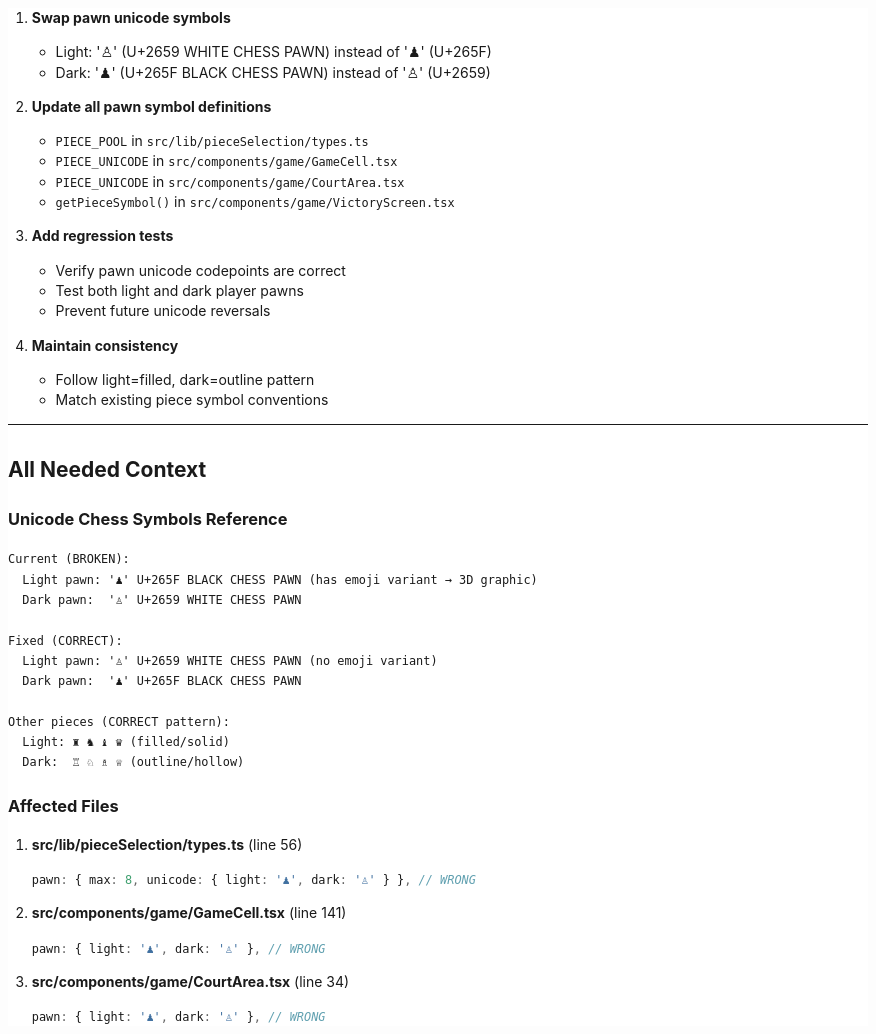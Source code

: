 1. **Swap pawn unicode symbols**
   - Light: '♙' (U+2659 WHITE CHESS PAWN) instead of '♟' (U+265F)
   - Dark: '♟' (U+265F BLACK CHESS PAWN) instead of '♙' (U+2659)

2. **Update all pawn symbol definitions**
   - `PIECE_POOL` in `src/lib/pieceSelection/types.ts`
   - `PIECE_UNICODE` in `src/components/game/GameCell.tsx`
   - `PIECE_UNICODE` in `src/components/game/CourtArea.tsx`
   - `getPieceSymbol()` in `src/components/game/VictoryScreen.tsx`

3. **Add regression tests**
   - Verify pawn unicode codepoints are correct
   - Test both light and dark player pawns
   - Prevent future unicode reversals

4. **Maintain consistency**
   - Follow light=filled, dark=outline pattern
   - Match existing piece symbol conventions

---

## All Needed Context

### Unicode Chess Symbols Reference

```
Current (BROKEN):
  Light pawn: '♟' U+265F BLACK CHESS PAWN (has emoji variant → 3D graphic)
  Dark pawn:  '♙' U+2659 WHITE CHESS PAWN

Fixed (CORRECT):
  Light pawn: '♙' U+2659 WHITE CHESS PAWN (no emoji variant)
  Dark pawn:  '♟' U+265F BLACK CHESS PAWN

Other pieces (CORRECT pattern):
  Light: ♜ ♞ ♝ ♛ (filled/solid)
  Dark:  ♖ ♘ ♗ ♕ (outline/hollow)
```

### Affected Files

1. **src/lib/pieceSelection/types.ts** (line 56)
   ```typescript
   pawn: { max: 8, unicode: { light: '♟', dark: '♙' } }, // WRONG
   ```

2. **src/components/game/GameCell.tsx** (line 141)
   ```typescript
   pawn: { light: '♟', dark: '♙' }, // WRONG
   ```

3. **src/components/game/CourtArea.tsx** (line 34)
   ```typescript
   pawn: { light: '♟', dark: '♙' }, // WRONG
   ```
